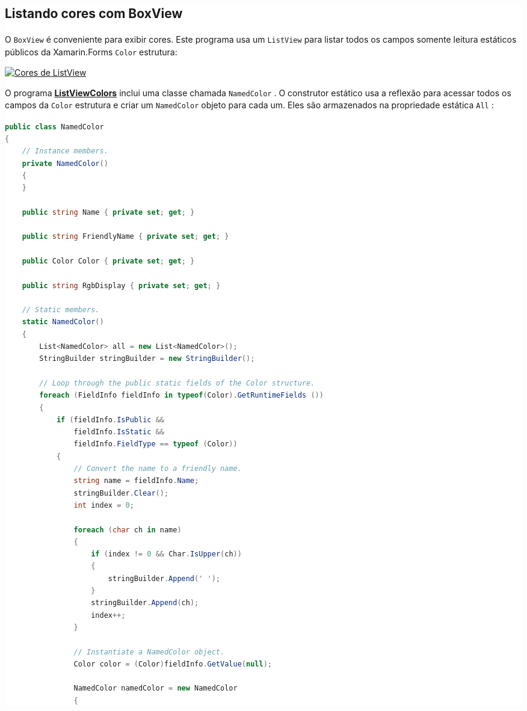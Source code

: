 <a name="listingcolors" />

## <a name="listing-colors-with-boxview"></a>Listando cores com BoxView

O `BoxView` é conveniente para exibir cores. Este programa usa um `ListView` para listar todos os campos somente leitura estáticos públicos da Xamarin.Forms `Color` estrutura:

[![Cores de ListView](boxview-images/listviewcolors-small.png "Cores de ListView")](boxview-images/listviewcolors-large.png#lightbox "Cores de ListView")

O programa [**ListViewColors**](https://docs.microsoft.com/samples/xamarin/xamarin-forms-samples/boxview-listviewcolors) inclui uma classe chamada `NamedColor` . O construtor estático usa a reflexão para acessar todos os campos da `Color` estrutura e criar um `NamedColor` objeto para cada um. Eles são armazenados na propriedade estática `All` :

```csharp
public class NamedColor
{
    // Instance members.
    private NamedColor()
    {
    }

    public string Name { private set; get; }

    public string FriendlyName { private set; get; }

    public Color Color { private set; get; }

    public string RgbDisplay { private set; get; }

    // Static members.
    static NamedColor()
    {
        List<NamedColor> all = new List<NamedColor>();
        StringBuilder stringBuilder = new StringBuilder();

        // Loop through the public static fields of the Color structure.
        foreach (FieldInfo fieldInfo in typeof(Color).GetRuntimeFields ())
        {
            if (fieldInfo.IsPublic &&
                fieldInfo.IsStatic &&
                fieldInfo.FieldType == typeof (Color))
            {
                // Convert the name to a friendly name.
                string name = fieldInfo.Name;
                stringBuilder.Clear();
                int index = 0;

                foreach (char ch in name)
                {
                    if (index != 0 && Char.IsUpper(ch))
                    {
                        stringBuilder.Append(' ');
                    }
                    stringBuilder.Append(ch);
                    index++;
                }

                // Instantiate a NamedColor object.
                Color color = (Color)fieldInfo.GetValue(null);

                NamedColor namedColor = new NamedColor
                {
```